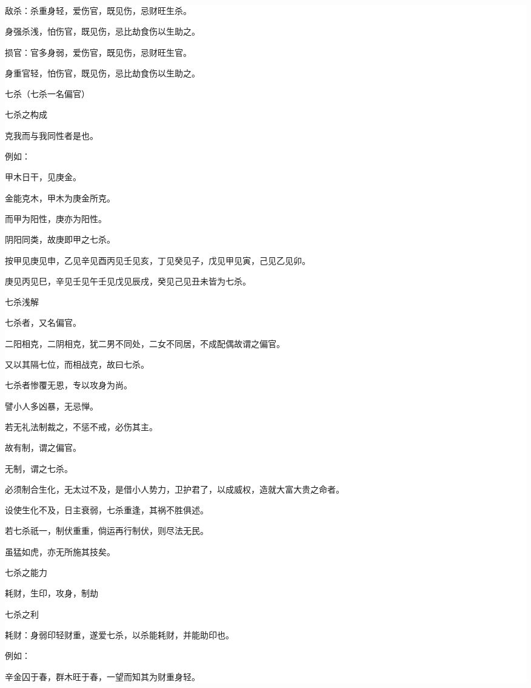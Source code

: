 敌杀：杀重身轻，爱伤官，既见伤，忌财旺生杀。

身强杀浅，怕伤官，既见伤，忌比劫食伤以生助之。

损官：官多身弱，爱伤官，既见伤，忌财旺生官。

身重官轻，怕伤官，既见伤，忌比劫食伤以生助之。

七杀（七杀一名偏官）

七杀之构成

克我而与我同性者是也。

例如：

甲木日干，见庚金。

金能克木，甲木为庚金所克。

而甲为阳性，庚亦为阳性。

阴阳同类，故庚即甲之七杀。

按甲见庚见申，乙见辛见酉丙见壬见亥，丁见癸见子，戊见甲见寅，己见乙见卯。

庚见丙见巳，辛见壬见午壬见戊见辰戌，癸见己见丑未皆为七杀。

七杀浅解

七杀者，又名偏官。

二阳相克，二阴相克，犹二男不同处，二女不同居，不成配偶故谓之偏官。

又以其隔七位，而相战克，故曰七杀。

七杀者惨覆无恩，专以攻身为尚。

譬小人多凶暴，无忌惮。

若无礼法制裁之，不惩不戒，必伤其主。

故有制，谓之偏官。

无制，谓之七杀。

必须制合生化，无太过不及，是借小人势力，卫护君了，以成威权，造就大富大贵之命者。

设使生化不及，日主衰弱，七杀重逢，其祸不胜俱述。

若七杀祇一，制伏重重，倘运再行制伏，则尽法无民。

虽猛如虎，亦无所施其技矣。

七杀之能力

耗财，生印，攻身，制劫

七杀之利

耗财：身弱印轻财重，遂爱七杀，以杀能耗财，并能助印也。

例如：

辛金囚于春，群木旺于春，一望而知其为财重身轻。
